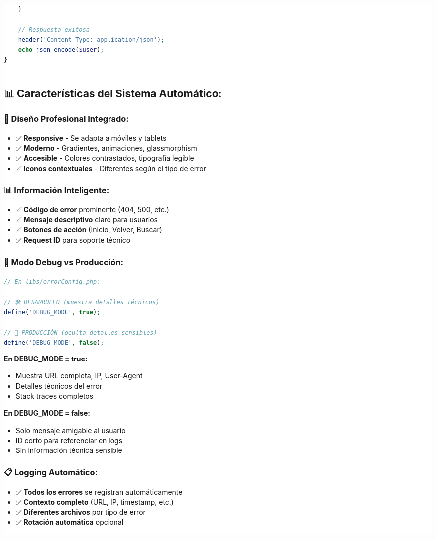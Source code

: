 ```php
    }

    // Respuesta exitosa
    header('Content-Type: application/json');
    echo json_encode($user);
}
```

---

## 📊 **Características del Sistema Automático:**

### **🎨 Diseño Profesional Integrado:**

- ✅ **Responsive** - Se adapta a móviles y tablets
- ✅ **Moderno** - Gradientes, animaciones, glassmorphism
- ✅ **Accesible** - Colores contrastados, tipografía legible
- ✅ **Iconos contextuales** - Diferentes según el tipo de error

### **📊 Información Inteligente:**

- ✅ **Código de error** prominente (404, 500, etc.)
- ✅ **Mensaje descriptivo** claro para usuarios
- ✅ **Botones de acción** (Inicio, Volver, Buscar)
- ✅ **Request ID** para soporte técnico

### **🔧 Modo Debug vs Producción:**

```php
// En libs/errorConfig.php:

// 🛠️ DESARROLLO (muestra detalles técnicos)
define('DEBUG_MODE', true);

// 🚀 PRODUCCIÓN (oculta detalles sensibles)
define('DEBUG_MODE', false);
```

**En DEBUG_MODE = true:**

- Muestra URL completa, IP, User-Agent
- Detalles técnicos del error
- Stack traces completos

**En DEBUG_MODE = false:**

- Solo mensaje amigable al usuario
- ID corto para referenciar en logs
- Sin información técnica sensible

### **📋 Logging Automático:**

- ✅ **Todos los errores** se registran automáticamente
- ✅ **Contexto completo** (URL, IP, timestamp, etc.)
- ✅ **Diferentes archivos** por tipo de error
- ✅ **Rotación automática** opcional

---